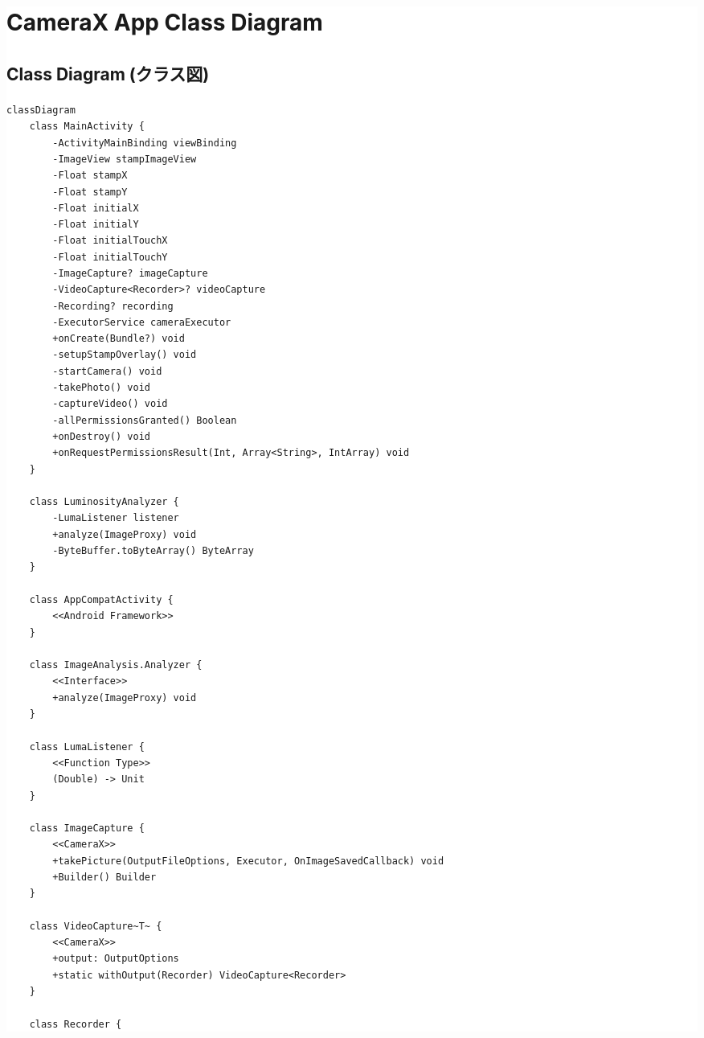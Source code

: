 # CameraX App Class Diagram

## Class Diagram (クラス図)

```mermaid
classDiagram
    class MainActivity {
        -ActivityMainBinding viewBinding
        -ImageView stampImageView
        -Float stampX
        -Float stampY
        -Float initialX
        -Float initialY
        -Float initialTouchX
        -Float initialTouchY
        -ImageCapture? imageCapture
        -VideoCapture<Recorder>? videoCapture
        -Recording? recording
        -ExecutorService cameraExecutor
        +onCreate(Bundle?) void
        -setupStampOverlay() void
        -startCamera() void
        -takePhoto() void
        -captureVideo() void
        -allPermissionsGranted() Boolean
        +onDestroy() void
        +onRequestPermissionsResult(Int, Array<String>, IntArray) void
    }

    class LuminosityAnalyzer {
        -LumaListener listener
        +analyze(ImageProxy) void
        -ByteBuffer.toByteArray() ByteArray
    }

    class AppCompatActivity {
        <<Android Framework>>
    }

    class ImageAnalysis.Analyzer {
        <<Interface>>
        +analyze(ImageProxy) void
    }

    class LumaListener {
        <<Function Type>>
        (Double) -> Unit
    }

    class ImageCapture {
        <<CameraX>>
        +takePicture(OutputFileOptions, Executor, OnImageSavedCallback) void
        +Builder() Builder
    }

    class VideoCapture~T~ {
        <<CameraX>>
        +output: OutputOptions
        +static withOutput(Recorder) VideoCapture<Recorder>
    }

    class Recorder {
```